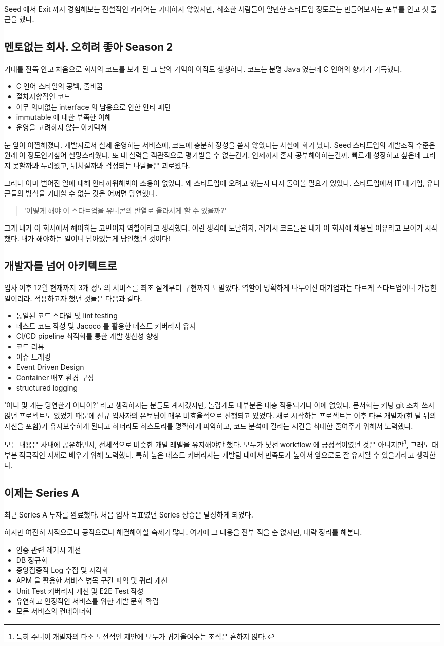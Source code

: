 Seed 에서 Exit 까지 경험해보는 전설적인 커리어는 기대하지 않았지만, 최소한 사람들이 알만한 스타트업 정도로는 만들어보자는 포부를 안고 첫 출근을 했다.

## 멘토없는 회사. 오히려 좋아 Season 2

기대를 잔뜩 안고 처음으로 회사의 코드를 보게 된 그 날의 기억이 아직도 생생하다. 코드는 분명 Java 였는데 C 언어의 향기가 가득했다.

- C 언어 스타일의 공백, 줄바꿈
- 절차지향적인 코드
- 아무 의미없는 interface 의 남용으로 인한 안티 패턴
- immutable 에 대한 부족한 이해
- 운영을 고려하지 않는 아키텍쳐

눈 앞이 아찔해졌다. 개발자로서 실제 운영하는 서비스에, 코드에 충분히 정성을 쏟지 않았다는 사실에 화가 났다. Seed 스타트업의 개발조직 수준은 원래 이 정도인가싶어 실망스러웠다. 또 내 실력을 객관적으로 평가받을 수 없는건가. 언제까지 혼자 공부해야하는걸까. 빠르게 성장하고 싶은데 그러지 못할까봐 두려웠고, 뒤쳐질까봐 걱정되는 나날들은 괴로웠다.

그러나 이미 벌어진 일에 대해 안타까워해봐야 소용이 없었다. 왜 스타트업에 오려고 했는지 다시 돌아볼 필요가 있었다. 스타트업에서 IT 대기업, 유니콘들의 방식을 기대할 수 없는 것은 어쩌면 당연했다.

> '어떻게 해야 이 스타트업을 유니콘의 반열로 올라서게 할 수 있을까?'

그게 내가 이 회사에서 해야하는 고민이자 역할이라고 생각했다. 이런 생각에 도달하자, 레거시 코드들은 내가 이 회사에 채용된 이유라고 보이기 시작했다. 내가 해야하는 일이니 남아있는게 당연했던 것이다!

## 개발자를 넘어 아키텍트로

입사 이후 12월 현재까지 3개 정도의 서비스를 최초 설계부터 구현까지 도맡았다. 역할이 명확하게 나누어진 대기업과는 다르게 스타트업이니 가능한 일이리라. 적용하고자 했던 것들은 다음과 같다.

- 통일된 코드 스타일 및 lint testing
- 테스트 코드 작성 및 Jacoco 를 활용한 테스트 커버리지 유지
- CI/CD pipeline 최적화를 통한 개발 생산성 향상
- 코드 리뷰
- 이슈 트래킹
- Event Driven Design
- Container 배포 환경 구성
- structured logging

'아니 몇 개는 당연한거 아니야?' 라고 생각하시는 분들도 계시겠지만, 놀랍게도 대부분은 대충 적용되거나 아예 없었다. 문서화는 커녕 git 조차 쓰지 않던 프로젝트도 있었기 때문에 신규 입사자의 온보딩이 매우 비효율적으로 진행되고 있었다. 새로 시작하는 프로젝트는 이후 다른 개발자(한 달 뒤의 자신을 포함)가 유지보수하게 된다고 하더라도 히스토리를 명확하게 파악하고, 코드 분석에 걸리는 시간을 최대한 줄여주기 위해서 노력했다.

모든 내용은 사내에 공유하면서, 전체적으로 비슷한 개발 레벨을 유지해야만 했다. 모두가 낯선 workflow 에 긍정적이였던 것은 아니지만[^fn-nth-9], 그래도 대부분 적극적인 자세로 배우기 위해 노력했다. 특히 높은 테스트 커버리지는 개발팀 내에서 만족도가 높아서 앞으로도 잘 유지될 수 있을거라고 생각한다.

## 이제는 Series A

최근 Series A 투자를 완료했다. 처음 입사 목표였던 Series 상승은 달성하게 되었다.

하지만 여전히 사적으로나 공적으로나 해결해야할 숙제가 많다. 여기에 그 내용을 전부 적을 순 없지만, 대략 정리를 해본다.

- 인증 관련 레거시 개선
- DB 정규화
- 중앙집중적 Log 수집 및 시각화
- APM 을 활용한 서비스 병목 구간 파악 및 쿼리 개선
- Unit Test 커버리지 개선 및 E2E Test 작성
- 유연하고 안정적인 서비스를 위한 개발 문화 확립
- 모든 서비스의 컨테이너화


[^fn-nth-1]: 원래 군대 이야기란게 다 이렇다.
[^fn-nth-2]: e.g. 최전방 수색대대
[^fn-nth-3]: 다시 한 번, 원래 군대 이야기란게 다 이렇다.
[^fn-nth-4]: Visual Basic 이 뭔지 알게 된 것은 전역 이후이다.
[^fn-nth-5]: 인터넷 사용이 자유롭지 않았기 때문에, 학습 방법이 제한적이였다.
[^fn-nth-6]: 자동화 업무. ~~하지만 절반은 여자 아이돌 사진으로 엑셀 커스텀해주는 일이였다.~~
[^fn-nth-7]: 그리고 곧 계정이 정지됐다. 가계정이여서 다행이였다.
[^fn-nth-8]: 이 때까지도 아직 진로를 확정하지 못했다.
[^fn-nth-9]: 특히 주니어 개발자의 다소 도전적인 제안에 모두가 귀기울여주는 조직은 흔하지 않다.
[^fn-nth-10]: [java-logging-logback](https://github.com/googleapis/java-logging-logback)